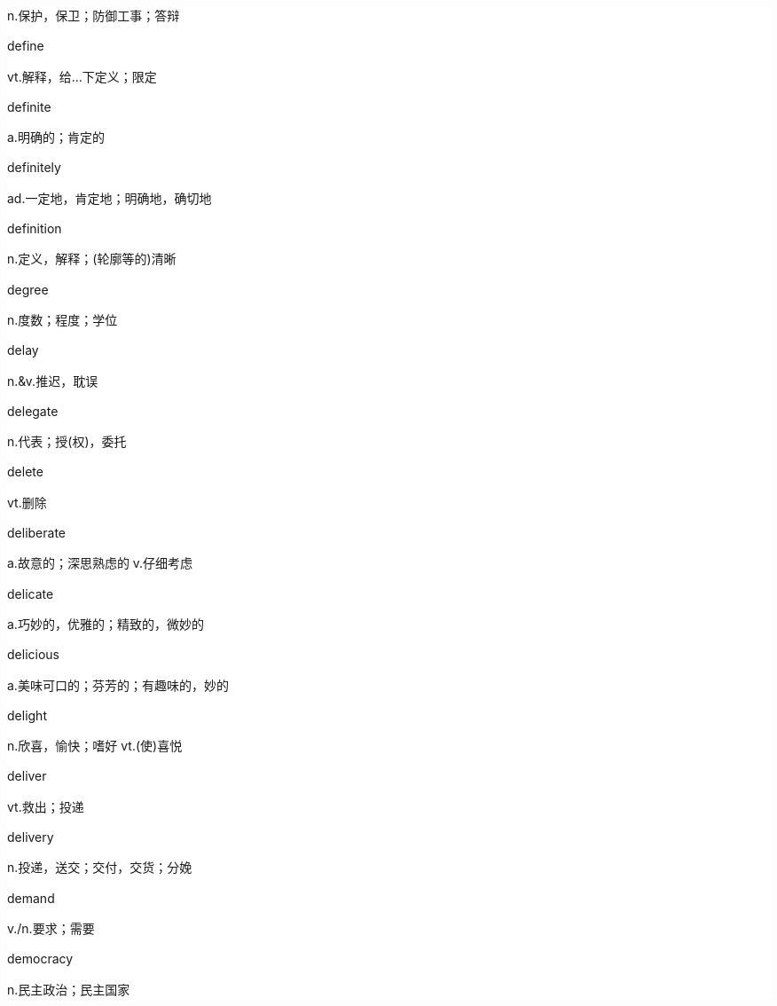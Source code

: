 n.保护，保卫；防御工事；答辩

define

vt.解释，给…下定义；限定

definite

a.明确的；肯定的

definitely

ad.一定地，肯定地；明确地，确切地

definition

n.定义，解释；(轮廓等的)清晰

degree

n.度数；程度；学位

delay

n.&v.推迟，耽误

delegate

n.代表；授(权)，委托

delete

vt.删除

deliberate

a.故意的；深思熟虑的 v.仔细考虑

delicate

a.巧妙的，优雅的；精致的，微妙的

delicious

a.美味可口的；芬芳的；有趣味的，妙的

delight

n.欣喜，愉快；嗜好 vt.(使)喜悦

deliver

vt.救出；投递

delivery

n.投递，送交；交付，交货；分娩

demand

v./n.要求；需要

democracy

n.民主政治；民主国家
